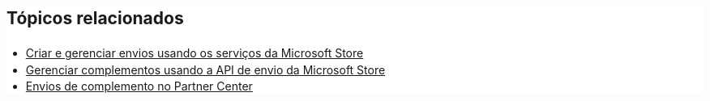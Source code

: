 <span/>

## <a name="related-topics"></a>Tópicos relacionados

* [Criar e gerenciar envios usando os serviços da Microsoft Store](create-and-manage-submissions-using-windows-store-services.md)
* [Gerenciar complementos usando a API de envio da Microsoft Store](manage-add-ons.md)
* [Envios de complemento no Partner Center](https://msdn.microsoft.com/windows/uwp/publish/iap-submissions)
